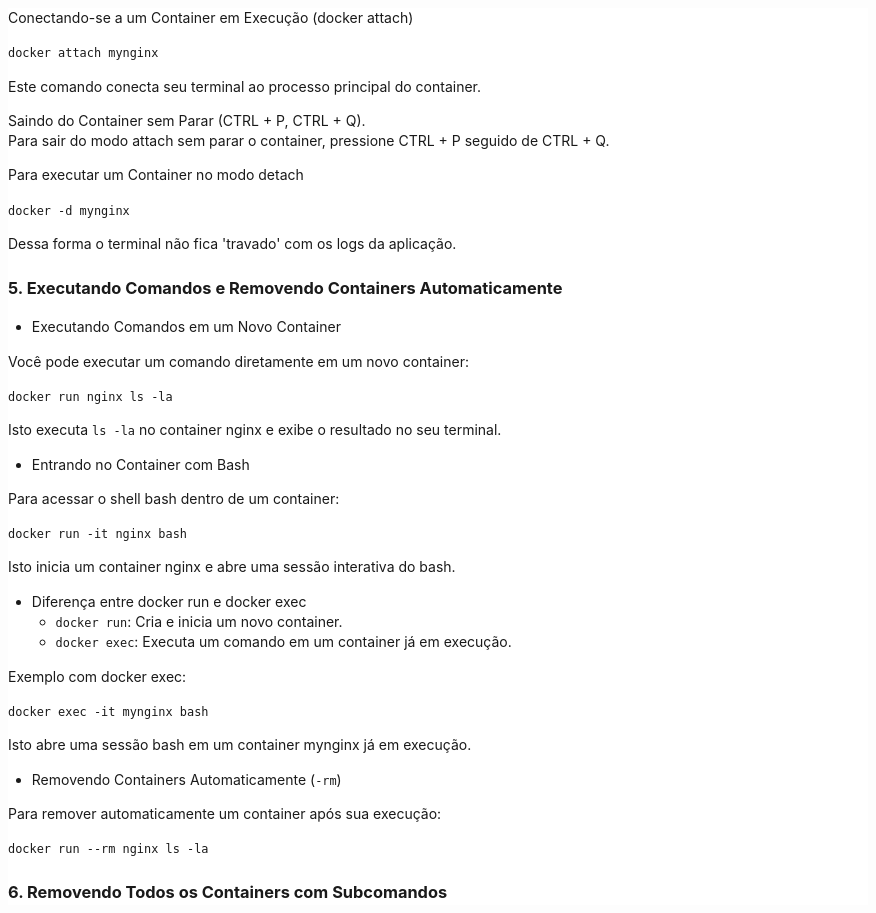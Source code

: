 Conectando-se a um Container em Execução (docker attach)

```
docker attach mynginx
```

Este comando conecta seu terminal ao processo principal do container.

Saindo do Container sem Parar (CTRL + P, CTRL + Q).\
Para sair do modo attach sem parar o container, pressione CTRL + P seguido de CTRL + Q.

Para executar um Container no modo detach

``` 
docker -d mynginx
```

Dessa forma o terminal não fica 'travado' com os logs da aplicação.

### 5. Executando Comandos e Removendo Containers Automaticamente

* Executando Comandos em um Novo Container

Você pode executar um comando diretamente em um novo container:

```
docker run nginx ls -la
```

Isto executa `ls -la` no container nginx e exibe o resultado no seu terminal.

* Entrando no Container com Bash

Para acessar o shell bash dentro de um container:

```
docker run -it nginx bash
```

Isto inicia um container nginx e abre uma sessão interativa do bash.

* Diferença entre docker run e docker exec
  * `docker run`: Cria e inicia um novo container.
  * `docker exec`: Executa um comando em um container já em execução.

Exemplo com docker exec:

```
docker exec -it mynginx bash
```

Isto abre uma sessão bash em um container mynginx já em execução.

* Removendo Containers Automaticamente (`-rm`)

Para remover automaticamente um container após sua execução:

```
docker run --rm nginx ls -la
```

### 6. Removendo Todos os Containers com Subcomandos

